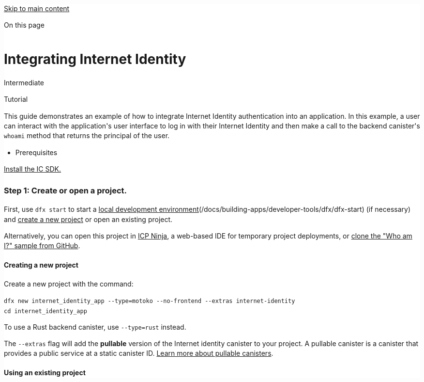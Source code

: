 [Skip to main content](https://internetcomputer.org/docs/building-apps/authentication/integrate-internet-identity#__docusaurus_skipToContent_fallback)

On this page

# Integrating Internet Identity

Intermediate

Tutorial

This guide demonstrates an example of how to integrate Internet Identity authentication into an application. In this example, a user can interact with the application's user interface to log in with their Internet Identity and then make a call to the backend canister's `whoami` method that returns the principal of the user.

- Prerequisites

[Install the IC SDK.](https://internetcomputer.org/docs/building-apps/getting-started/install)

### Step 1: Create or open a project. [​](https://internetcomputer.org/docs/building-apps/authentication/integrate-internet-identity\#step-1-create-or-open-a-project "Direct link to Step 1: Create or open a project.")

First, use `dfx start` to start a [local development environment](https://internetcomputer.org/docs/building-apps/test/pocket-ic)(/docs/building-apps/developer-tools/dfx/dfx-start) (if necessary) and [create a new project](https://internetcomputer.org/docs/building-apps/developer-tools/dfx/dfx-new) or open an existing project.

Alternatively, you can open this project in [ICP Ninja](https://icp.ninja/projects/who-am-i), a web-based IDE for temporary project deployments, or [clone the "Who am I?" sample from GitHub](https://github.com/dfinity/examples/tree/master/motoko/who_am_i).

#### Creating a new project [​](https://internetcomputer.org/docs/building-apps/authentication/integrate-internet-identity\#creating-a-new-project "Direct link to Creating a new project")

Create a new project with the command:

```codeBlockLines_e6Vv
dfx new internet_identity_app --type=motoko --no-frontend --extras internet-identity
cd internet_identity_app

```

To use a Rust backend canister, use `--type=rust` instead.

The `--extras` flag will add the **pullable** version of the Internet identity canister to your project. A pullable canister is a canister that provides a public service at a static canister ID. [Learn more about pullable canisters](https://internetcomputer.org/docs/building-apps/advanced/using-third-party-canisters).

#### Using an existing project [​](https://internetcomputer.org/docs/building-apps/authentication/integrate-internet-identity\#using-an-existing-project "Direct link to Using an existing project")
